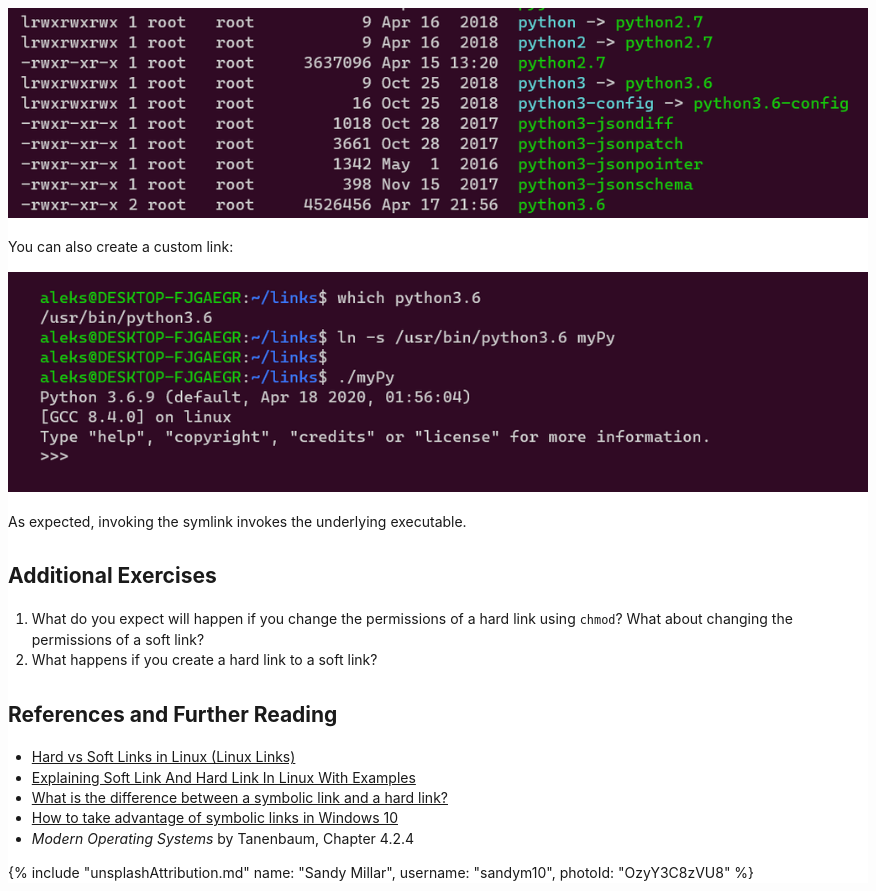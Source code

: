 ![A bash terminal environment. The user runs the ls command on the directory named /usr/bin/. This outputs several rows of files for python2 and python3. Some are colored in green to indicate that they're the original files. Others are soft links colored in neon blue, with arrows pointing to the original green files.](./images/executables.png)

You can also create a custom link:

![A bash terminal environment. The user runs the which command, supplying python3.6 as the argument. This outputs the path to the python3.6 executable: /usr/bin/python3.6. The user then supplies this as the argument to the ln command to create a soft link named myPy in the current directory. Finally, the user runs the myP file in the current directory; the Python interactive terminal starts up.](./images/python-symlink.png)

As expected, invoking the symlink invokes the underlying executable.

## Additional Exercises

1. What do you expect will happen if you change the permissions of a hard link using `chmod`? What about changing the permissions of a soft link?
2. What happens if you create a hard link to a soft link?

## References and Further Reading

- [Hard vs Soft Links in Linux (Linux Links)](https://www.youtube.com/watch?v=4-vye3QFTFo)
- [Explaining Soft Link And Hard Link In Linux With Examples](https://www.ostechnix.com/explaining-soft-link-and-hard-link-in-linux-with-examples/)
- [What is the difference between a symbolic link and a hard link?](https://stackoverflow.com/questions/185899/what-is-the-difference-between-a-symbolic-link-and-a-hard-link)
- [How to take advantage of symbolic links in Windows 10](https://www.techrepublic.com/article/how-to-take-advantage-of-symbolic-links-in-window-10/)
- _Modern Operating Systems_ by Tanenbaum, Chapter 4.2.4

{% include "unsplashAttribution.md" name: "Sandy Millar", username: "sandym10", photoId: "OzyY3C8zVU8" %}
